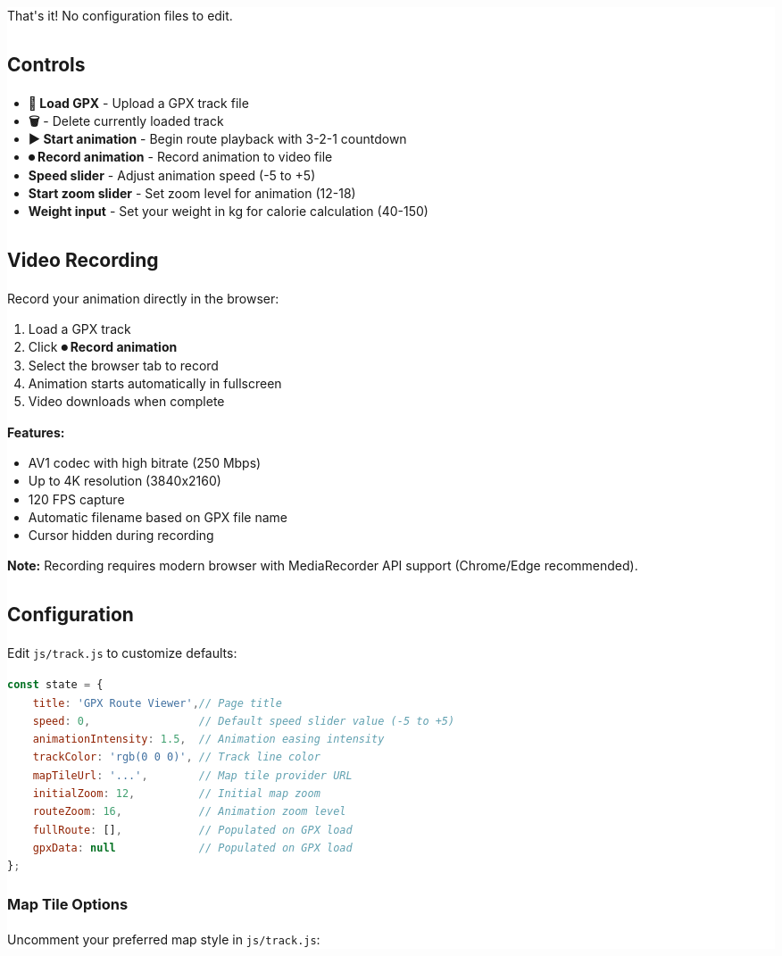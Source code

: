 That's it! No configuration files to edit.

## Controls

- **📁 Load GPX** - Upload a GPX track file
- **🗑️** - Delete currently loaded track
- **▶ Start animation** - Begin route playback with 3-2-1 countdown
- **⏺ Record animation** - Record animation to video file
- **Speed slider** - Adjust animation speed (-5 to +5)
- **Start zoom slider** - Set zoom level for animation (12-18)
- **Weight input** - Set your weight in kg for calorie calculation (40-150)

## Video Recording

Record your animation directly in the browser:

1. Load a GPX track
2. Click **⏺ Record animation**
3. Select the browser tab to record
4. Animation starts automatically in fullscreen
5. Video downloads when complete

**Features:**
- AV1 codec with high bitrate (250 Mbps)
- Up to 4K resolution (3840x2160)
- 120 FPS capture
- Automatic filename based on GPX file name
- Cursor hidden during recording

**Note:** Recording requires modern browser with MediaRecorder API support (Chrome/Edge recommended).

## Configuration

Edit `js/track.js` to customize defaults:

```javascript
const state = {
    title: 'GPX Route Viewer',// Page title
    speed: 0,                 // Default speed slider value (-5 to +5)
    animationIntensity: 1.5,  // Animation easing intensity
    trackColor: 'rgb(0 0 0)', // Track line color
    mapTileUrl: '...',        // Map tile provider URL
    initialZoom: 12,          // Initial map zoom
    routeZoom: 16,            // Animation zoom level
    fullRoute: [],            // Populated on GPX load
    gpxData: null             // Populated on GPX load
};
```

### Map Tile Options

Uncomment your preferred map style in `js/track.js`:
